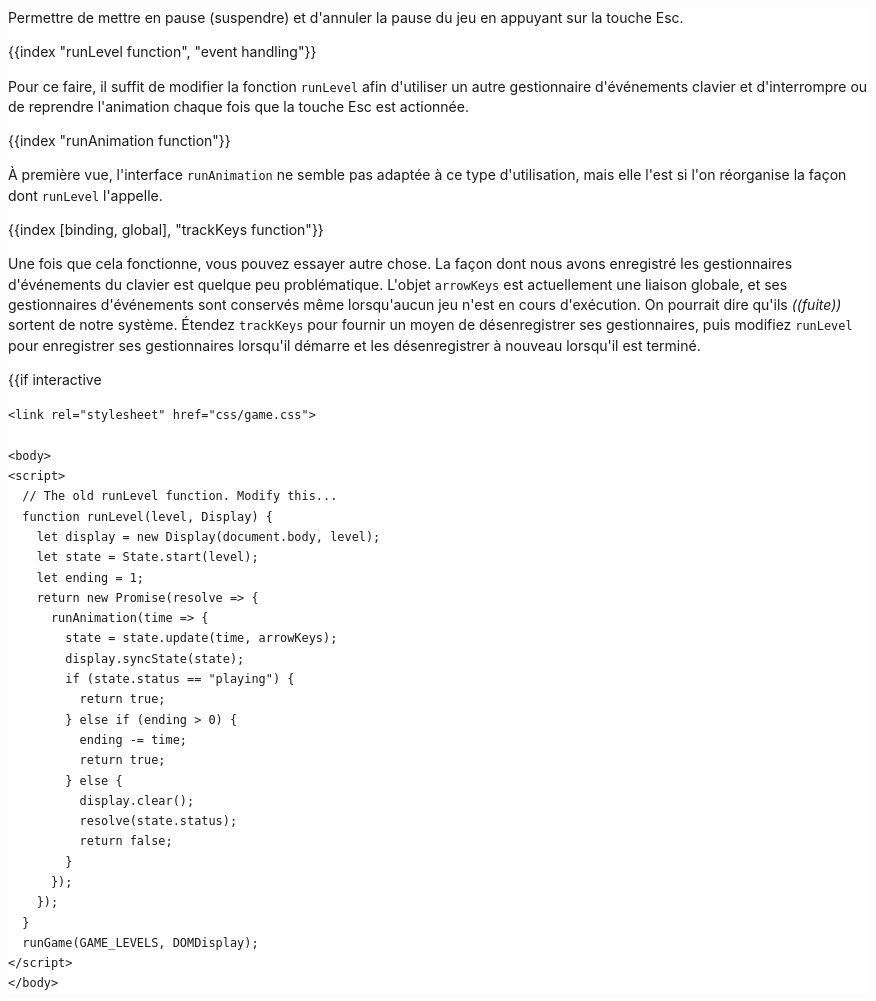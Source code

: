 Permettre de mettre en pause (suspendre) et d'annuler la pause du jeu en appuyant sur la touche Esc.

{{index "runLevel function", "event handling"}}

Pour ce faire, il suffit de modifier la fonction `runLevel` afin d'utiliser un autre gestionnaire d'événements clavier et d'interrompre ou de reprendre l'animation chaque fois que la touche Esc est actionnée.

{{index "runAnimation function"}}

À première vue, l'interface `runAnimation` ne semble pas adaptée à ce type d'utilisation, mais elle l'est si l'on réorganise la façon dont `runLevel` l'appelle.

{{index [binding, global], "trackKeys function"}}

Une fois que cela fonctionne, vous pouvez essayer autre chose. La façon dont nous avons enregistré les gestionnaires d'événements du clavier est quelque peu problématique. L'objet `arrowKeys` est actuellement une liaison globale, et ses gestionnaires d'événements sont conservés même lorsqu'aucun jeu n'est en cours d'exécution. On pourrait dire qu'ils _((fuite))_ sortent de notre système. Étendez `trackKeys` pour fournir un moyen de désenregistrer ses gestionnaires, puis modifiez `runLevel` pour enregistrer ses gestionnaires lorsqu'il démarre et les désenregistrer à nouveau lorsqu'il est terminé.

{{if interactive

```{lang: html, focus: yes, test: no}
<link rel="stylesheet" href="css/game.css">

<body>
<script>
  // The old runLevel function. Modify this...
  function runLevel(level, Display) {
    let display = new Display(document.body, level);
    let state = State.start(level);
    let ending = 1;
    return new Promise(resolve => {
      runAnimation(time => {
        state = state.update(time, arrowKeys);
        display.syncState(state);
        if (state.status == "playing") {
          return true;
        } else if (ending > 0) {
          ending -= time;
          return true;
        } else {
          display.clear();
          resolve(state.status);
          return false;
        }
      });
    });
  }
  runGame(GAME_LEVELS, DOMDisplay);
</script>
</body>
```
